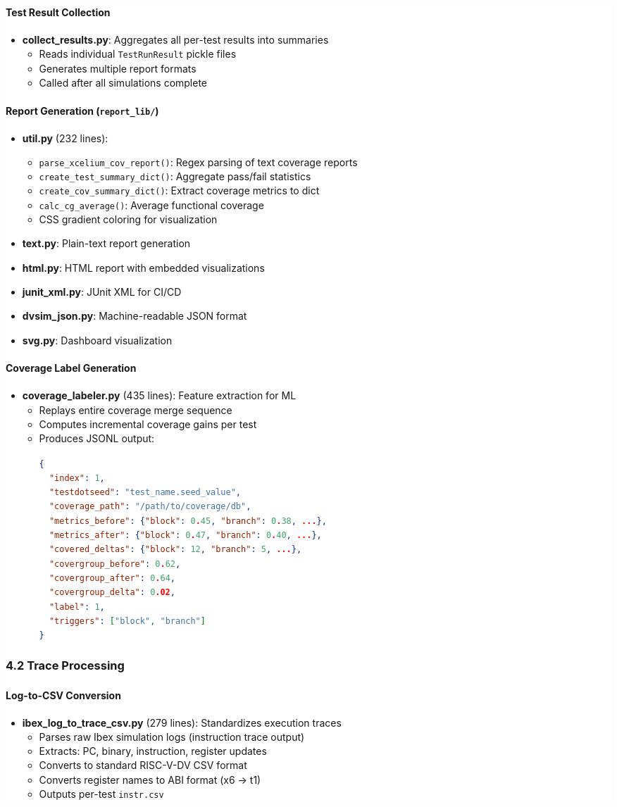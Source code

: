#### Test Result Collection
- **collect_results.py**: Aggregates all per-test results into summaries
  - Reads individual `TestRunResult` pickle files
  - Generates multiple report formats
  - Called after all simulations complete

#### Report Generation (`report_lib/`)
- **util.py** (232 lines):
  - `parse_xcelium_cov_report()`: Regex parsing of text coverage reports
  - `create_test_summary_dict()`: Aggregate pass/fail statistics
  - `create_cov_summary_dict()`: Extract coverage metrics to dict
  - `calc_cg_average()`: Average functional coverage
  - CSS gradient coloring for visualization

- **text.py**: Plain-text report generation
- **html.py**: HTML report with embedded visualizations
- **junit_xml.py**: JUnit XML for CI/CD
- **dvsim_json.py**: Machine-readable JSON format
- **svg.py**: Dashboard visualization

#### Coverage Label Generation
- **coverage_labeler.py** (435 lines): Feature extraction for ML
  - Replays entire coverage merge sequence
  - Computes incremental coverage gains per test
  - Produces JSONL output:
    ```json
    {
      "index": 1,
      "testdotseed": "test_name.seed_value",
      "coverage_path": "/path/to/coverage/db",
      "metrics_before": {"block": 0.45, "branch": 0.38, ...},
      "metrics_after": {"block": 0.47, "branch": 0.40, ...},
      "covered_deltas": {"block": 12, "branch": 5, ...},
      "covergroup_before": 0.62,
      "covergroup_after": 0.64,
      "covergroup_delta": 0.02,
      "label": 1,
      "triggers": ["block", "branch"]
    }
    ```

### 4.2 Trace Processing

#### Log-to-CSV Conversion
- **ibex_log_to_trace_csv.py** (279 lines): Standardizes execution traces
  - Parses raw Ibex simulation logs (instruction trace output)
  - Extracts: PC, binary, instruction, register updates
  - Converts to standard RISC-V-DV CSV format
  - Converts register names to ABI format (x6 -> t1)
  - Outputs per-test `instr.csv`
